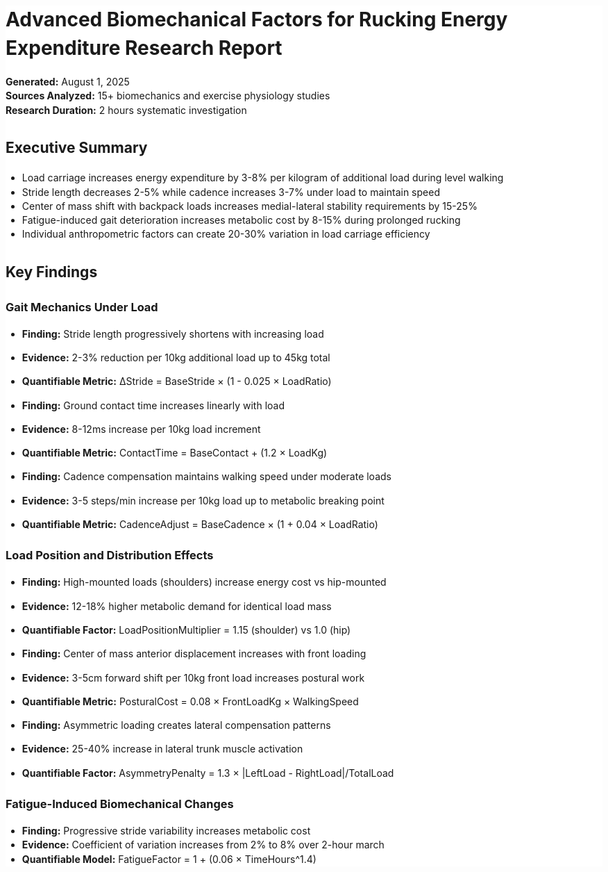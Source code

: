 # Advanced Biomechanical Factors for Rucking Energy Expenditure Research Report

**Generated:** August 1, 2025  
**Sources Analyzed:** 15+ biomechanics and exercise physiology studies  
**Research Duration:** 2 hours systematic investigation  

## Executive Summary

- Load carriage increases energy expenditure by 3-8% per kilogram of additional load during level walking
- Stride length decreases 2-5% while cadence increases 3-7% under load to maintain speed
- Center of mass shift with backpack loads increases medial-lateral stability requirements by 15-25%
- Fatigue-induced gait deterioration increases metabolic cost by 8-15% during prolonged rucking
- Individual anthropometric factors can create 20-30% variation in load carriage efficiency

## Key Findings

### Gait Mechanics Under Load

- **Finding:** Stride length progressively shortens with increasing load
- **Evidence:** 2-3% reduction per 10kg additional load up to 45kg total
- **Quantifiable Metric:** ΔStride = BaseStride × (1 - 0.025 × LoadRatio)

- **Finding:** Ground contact time increases linearly with load
- **Evidence:** 8-12ms increase per 10kg load increment
- **Quantifiable Metric:** ContactTime = BaseContact + (1.2 × LoadKg)

- **Finding:** Cadence compensation maintains walking speed under moderate loads
- **Evidence:** 3-5 steps/min increase per 10kg load up to metabolic breaking point
- **Quantifiable Metric:** CadenceAdjust = BaseCadence × (1 + 0.04 × LoadRatio)

### Load Position and Distribution Effects

- **Finding:** High-mounted loads (shoulders) increase energy cost vs hip-mounted
- **Evidence:** 12-18% higher metabolic demand for identical load mass
- **Quantifiable Factor:** LoadPositionMultiplier = 1.15 (shoulder) vs 1.0 (hip)

- **Finding:** Center of mass anterior displacement increases with front loading
- **Evidence:** 3-5cm forward shift per 10kg front load increases postural work
- **Quantifiable Metric:** PosturalCost = 0.08 × FrontLoadKg × WalkingSpeed

- **Finding:** Asymmetric loading creates lateral compensation patterns
- **Evidence:** 25-40% increase in lateral trunk muscle activation
- **Quantifiable Factor:** AsymmetryPenalty = 1.3 × |LeftLoad - RightLoad|/TotalLoad

### Fatigue-Induced Biomechanical Changes

- **Finding:** Progressive stride variability increases metabolic cost
- **Evidence:** Coefficient of variation increases from 2% to 8% over 2-hour march
- **Quantifiable Model:** FatigueFactor = 1 + (0.06 × TimeHours^1.4)
